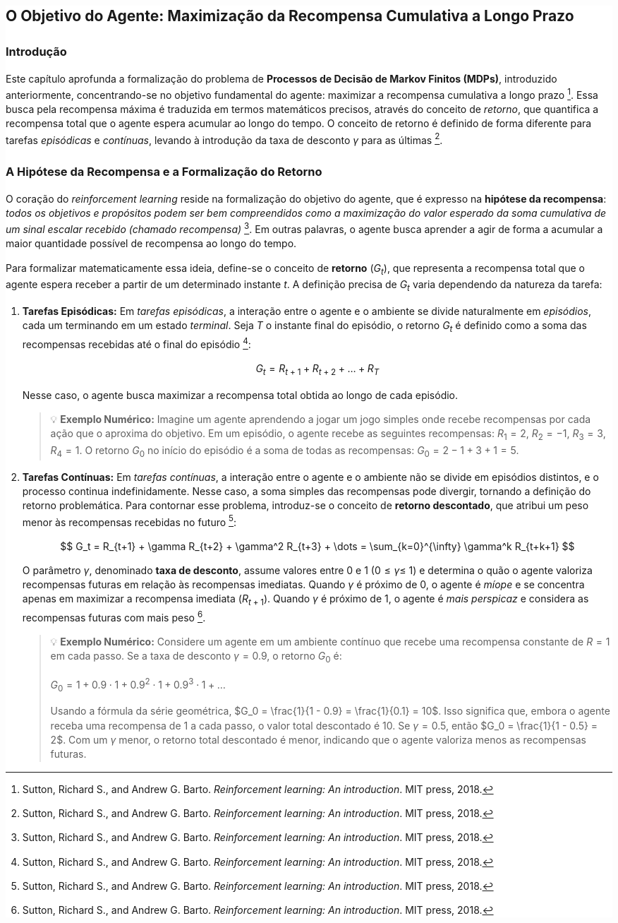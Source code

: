 ## O Objetivo do Agente: Maximização da Recompensa Cumulativa a Longo Prazo

### Introdução

Este capítulo aprofunda a formalização do problema de **Processos de Decisão de Markov Finitos (MDPs)**, introduzido anteriormente, concentrando-se no objetivo fundamental do agente: maximizar a recompensa cumulativa a longo prazo [^1]. Essa busca pela recompensa máxima é traduzida em termos matemáticos precisos, através do conceito de *retorno*, que quantifica a recompensa total que o agente espera acumular ao longo do tempo. O conceito de retorno é definido de forma diferente para tarefas *episódicas* e *contínuas*, levando à introdução da taxa de desconto $\gamma$ para as últimas [^8].

### A Hipótese da Recompensa e a Formalização do Retorno

O coração do *reinforcement learning* reside na formalização do objetivo do agente, que é expresso na **hipótese da recompensa**: *todos os objetivos e propósitos podem ser bem compreendidos como a maximização do valor esperado da soma cumulativa de um sinal escalar recebido (chamado recompensa)* [^7]. Em outras palavras, o agente busca aprender a agir de forma a acumular a maior quantidade possível de recompensa ao longo do tempo.

Para formalizar matematicamente essa ideia, define-se o conceito de **retorno** ($G_t$), que representa a recompensa total que o agente espera receber a partir de um determinado instante *t*. A definição precisa de $G_t$ varia dependendo da natureza da tarefa:

1.  **Tarefas Episódicas:** Em *tarefas episódicas*, a interação entre o agente e o ambiente se divide naturalmente em *episódios*, cada um terminando em um estado *terminal*. Seja *T* o instante final do episódio, o retorno $G_t$ é definido como a soma das recompensas recebidas até o final do episódio [^8]:

    $$ G_t = R_{t+1} + R_{t+2} + \dots + R_T $$

    Nesse caso, o agente busca maximizar a recompensa total obtida ao longo de cada episódio.

    > 💡 **Exemplo Numérico:** Imagine um agente aprendendo a jogar um jogo simples onde recebe recompensas por cada ação que o aproxima do objetivo. Em um episódio, o agente recebe as seguintes recompensas: $R_1 = 2$, $R_2 = -1$, $R_3 = 3$, $R_4 = 1$. O retorno $G_0$ no início do episódio é a soma de todas as recompensas: $G_0 = 2 - 1 + 3 + 1 = 5$.

2.  **Tarefas Contínuas:** Em *tarefas contínuas*, a interação entre o agente e o ambiente não se divide em episódios distintos, e o processo continua indefinidamente. Nesse caso, a soma simples das recompensas pode divergir, tornando a definição do retorno problemática. Para contornar esse problema, introduz-se o conceito de **retorno descontado**, que atribui um peso menor às recompensas recebidas no futuro [^9]:

    $$ G_t = R_{t+1} + \gamma R_{t+2} + \gamma^2 R_{t+3} + \dots = \sum_{k=0}^{\infty} \gamma^k R_{t+k+1} $$

    O parâmetro $\gamma$, denominado **taxa de desconto**, assume valores entre 0 e 1 ($0 \leq \gamma \leq$ 1) e determina o quão o agente valoriza recompensas futuras em relação às recompensas imediatas. Quando $\gamma$ é próximo de 0, o agente é *míope* e se concentra apenas em maximizar a recompensa imediata ($R_{t+1}$). Quando $\gamma$ é próximo de 1, o agente é *mais perspicaz* e considera as recompensas futuras com mais peso [^9].

    > 💡 **Exemplo Numérico:** Considere um agente em um ambiente contínuo que recebe uma recompensa constante de $R = 1$ em cada passo. Se a taxa de desconto $\gamma = 0.9$, o retorno $G_0$ é:
    >
    > $G_0 = 1 + 0.9 \cdot 1 + 0.9^2 \cdot 1 + 0.9^3 \cdot 1 + \dots$
    >
    > Usando a fórmula da série geométrica, $G_0 = \frac{1}{1 - 0.9} = \frac{1}{0.1} = 10$. Isso significa que, embora o agente receba uma recompensa de 1 a cada passo, o valor total descontado é 10. Se $\gamma = 0.5$, então $G_0 = \frac{1}{1 - 0.5} = 2$. Com um $\gamma$ menor, o retorno total descontado é menor, indicando que o agente valoriza menos as recompensas futuras.


[^1]: Sutton, Richard S., and Andrew G. Barto. *Reinforcement learning: An introduction*. MIT press, 2018.
[^7]: Sutton, Richard S., and Andrew G. Barto. *Reinforcement learning: An introduction*. MIT press, 2018.
[^8]: Sutton, Richard S., and Andrew G. Barto. *Reinforcement learning: An introduction*. MIT press, 2018.
[^9]: Sutton, Richard S., and Andrew G. Barto. *Reinforcement learning: An introduction*. MIT press, 2018.
